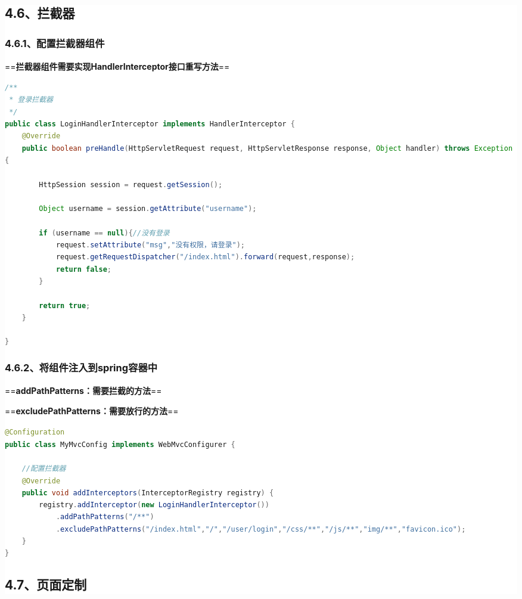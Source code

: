 ## 4.6、拦截器

### 4.6.1、配置拦截器组件

==**拦截器组件需要实现HandlerInterceptor接口重写方法**==

```java
/**
 * 登录拦截器
 */
public class LoginHandlerInterceptor implements HandlerInterceptor {
    @Override
    public boolean preHandle(HttpServletRequest request, HttpServletResponse response, Object handler) throws Exception {

        HttpSession session = request.getSession();

        Object username = session.getAttribute("username");
        
        if (username == null){//没有登录
            request.setAttribute("msg","没有权限，请登录");
            request.getRequestDispatcher("/index.html").forward(request,response);
            return false;
        }

        return true;
    }

}
```

### 4.6.2、将组件注入到spring容器中

==**addPathPatterns：需要拦截的方法**==

==**excludePathPatterns：需要放行的方法**==

```java
@Configuration
public class MyMvcConfig implements WebMvcConfigurer {

    //配置拦截器
    @Override
    public void addInterceptors(InterceptorRegistry registry) {
        registry.addInterceptor(new LoginHandlerInterceptor())
            .addPathPatterns("/**")
            .excludePathPatterns("/index.html","/","/user/login","/css/**","/js/**","img/**","favicon.ico");
    }
}
```

## 4.7、页面定制
